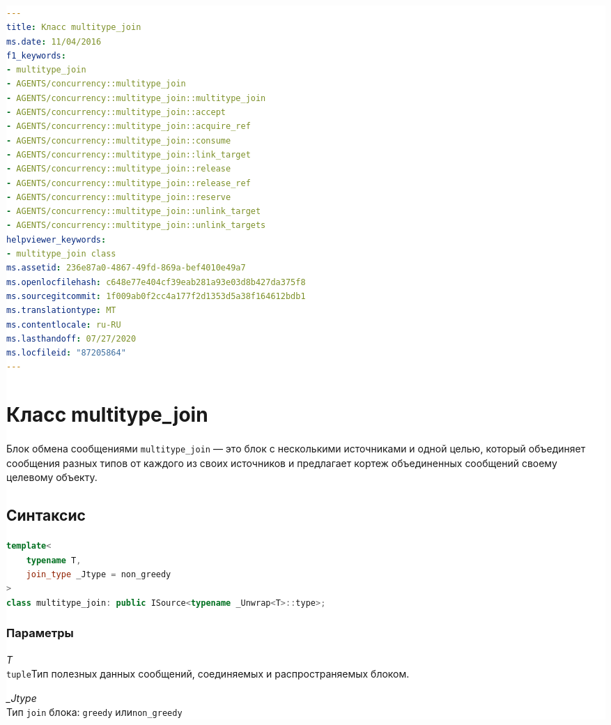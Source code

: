 ```yaml
---
title: Класс multitype_join
ms.date: 11/04/2016
f1_keywords:
- multitype_join
- AGENTS/concurrency::multitype_join
- AGENTS/concurrency::multitype_join::multitype_join
- AGENTS/concurrency::multitype_join::accept
- AGENTS/concurrency::multitype_join::acquire_ref
- AGENTS/concurrency::multitype_join::consume
- AGENTS/concurrency::multitype_join::link_target
- AGENTS/concurrency::multitype_join::release
- AGENTS/concurrency::multitype_join::release_ref
- AGENTS/concurrency::multitype_join::reserve
- AGENTS/concurrency::multitype_join::unlink_target
- AGENTS/concurrency::multitype_join::unlink_targets
helpviewer_keywords:
- multitype_join class
ms.assetid: 236e87a0-4867-49fd-869a-bef4010e49a7
ms.openlocfilehash: c648e77e404cf39eab281a93e03d8b427da375f8
ms.sourcegitcommit: 1f009ab0f2cc4a177f2d1353d5a38f164612bdb1
ms.translationtype: MT
ms.contentlocale: ru-RU
ms.lasthandoff: 07/27/2020
ms.locfileid: "87205864"
---
```

# <a name="multitype_join-class"></a>Класс multitype_join

Блок обмена сообщениями `multitype_join` — это блок с несколькими источниками и одной целью, который объединяет сообщения разных типов от каждого из своих источников и предлагает кортеж объединенных сообщений своему целевому объекту.

## <a name="syntax"></a>Синтаксис

```cpp
template<
    typename T,
    join_type _Jtype = non_greedy
>
class multitype_join: public ISource<typename _Unwrap<T>::type>;
```

### <a name="parameters"></a>Параметры

*T*<br/>
`tuple`Тип полезных данных сообщений, соединяемых и распространяемых блоком.

*_Jtype*<br/>
Тип `join` блока: `greedy` или`non_greedy`
